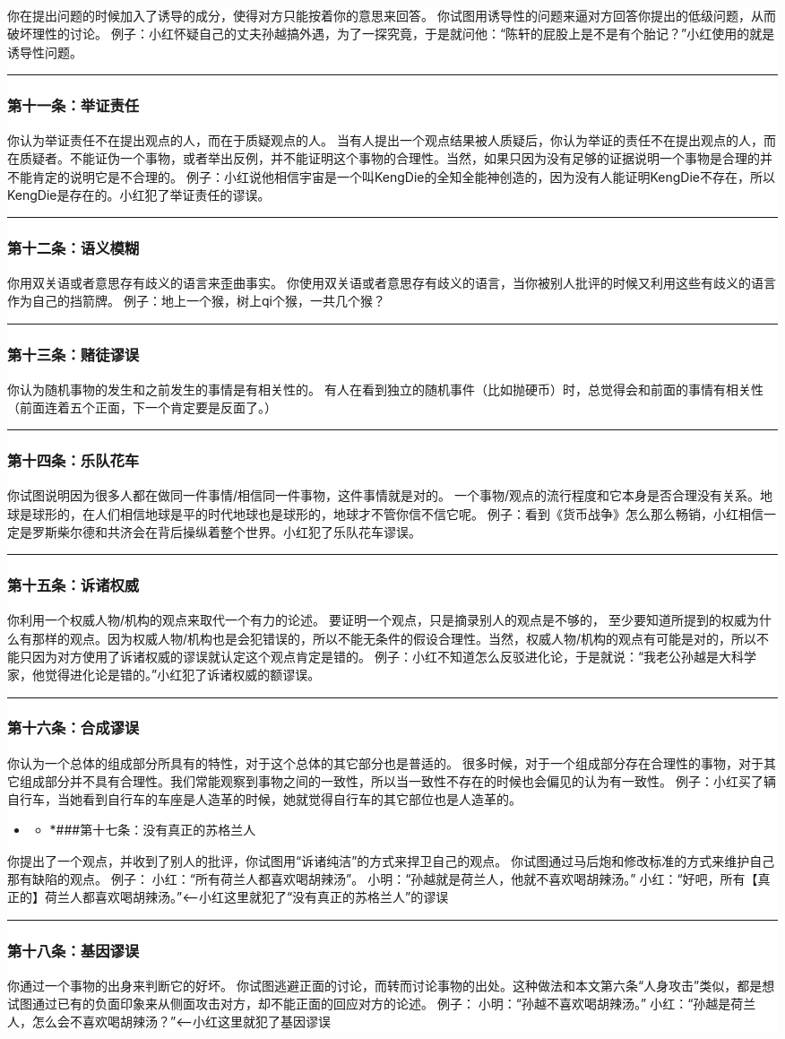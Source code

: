 你在提出问题的时候加入了诱导的成分，使得对方只能按着你的意思来回答。 你试图用诱导性的问题来逼对方回答你提出的低级问题，从而破坏理性的讨论。 例子：小红怀疑自己的丈夫孙越搞外遇，为了一探究竟，于是就问他：“陈轩的屁股上是不是有个胎记？”小红使用的就是诱导性问题。

* * *

### 第十一条：举证责任

你认为举证责任不在提出观点的人，而在于质疑观点的人。 当有人提出一个观点结果被人质疑后，你认为举证的责任不在提出观点的人，而在质疑者。不能证伪一个事物，或者举出反例，并不能证明这个事物的合理性。当然，如果只因为没有足够的证据说明一个事物是合理的并不能肯定的说明它是不合理的。 例子：小红说他相信宇宙是一个叫KengDie的全知全能神创造的，因为没有人能证明KengDie不存在，所以KengDie是存在的。小红犯了举证责任的谬误。

* * *

### 第十二条：语义模糊

你用双关语或者意思存有歧义的语言来歪曲事实。 你使用双关语或者意思存有歧义的语言，当你被别人批评的时候又利用这些有歧义的语言作为自己的挡箭牌。 例子：地上一个猴，树上qi个猴，一共几个猴？

* * *

### 第十三条：赌徒谬误

你认为随机事物的发生和之前发生的事情是有相关性的。 有人在看到独立的随机事件（比如抛硬币）时，总觉得会和前面的事情有相关性（前面连着五个正面，下一个肯定要是反面了。）

* * *

### 第十四条：乐队花车

你试图说明因为很多人都在做同一件事情/相信同一件事物，这件事情就是对的。 一个事物/观点的流行程度和它本身是否合理没有关系。地球是球形的，在人们相信地球是平的时代地球也是球形的，地球才不管你信不信它呢。 例子：看到《货币战争》怎么那么畅销，小红相信一定是罗斯柴尔德和共济会在背后操纵着整个世界。小红犯了乐队花车谬误。

* * *

### 第十五条：诉诸权威

你利用一个权威人物/机构的观点来取代一个有力的论述。 要证明一个观点，只是摘录别人的观点是不够的， 至少要知道所提到的权威为什么有那样的观点。因为权威人物/机构也是会犯错误的，所以不能无条件的假设合理性。当然，权威人物/机构的观点有可能是对的，所以不能只因为对方使用了诉诸权威的谬误就认定这个观点肯定是错的。 例子：小红不知道怎么反驳进化论，于是就说：“我老公孙越是大科学家，他觉得进化论是错的。”小红犯了诉诸权威的额谬误。

* * *

### 第十六条：合成谬误

你认为一个总体的组成部分所具有的特性，对于这个总体的其它部分也是普适的。 很多时候，对于一个组成部分存在合理性的事物，对于其它组成部分并不具有合理性。我们常能观察到事物之间的一致性，所以当一致性不存在的时候也会偏见的认为有一致性。 例子：小红买了辆自行车，当她看到自行车的车座是人造革的时候，她就觉得自行车的其它部位也是人造革的。

* * *###第十七条：没有真正的苏格兰人


  
你提出了一个观点，并收到了别人的批评，你试图用“诉诸纯洁”的方式来捍卫自己的观点。 你试图通过马后炮和修改标准的方式来维护自己那有缺陷的观点。 例子： 小红：“所有荷兰人都喜欢喝胡辣汤”。 小明：“孙越就是荷兰人，他就不喜欢喝胡辣汤。” 小红：“好吧，所有【真正的】荷兰人都喜欢喝胡辣汤。”<——小红这里就犯了“没有真正的苏格兰人”的谬误</p> 

* * *

### 第十八条：基因谬误

你通过一个事物的出身来判断它的好坏。 你试图逃避正面的讨论，而转而讨论事物的出处。这种做法和本文第六条“人身攻击”类似，都是想试图通过已有的负面印象来从侧面攻击对方，却不能正面的回应对方的论述。 例子： 小明：“孙越不喜欢喝胡辣汤。” 小红：“孙越是荷兰人，怎么会不喜欢喝胡辣汤？”<——小红这里就犯了基因谬误
